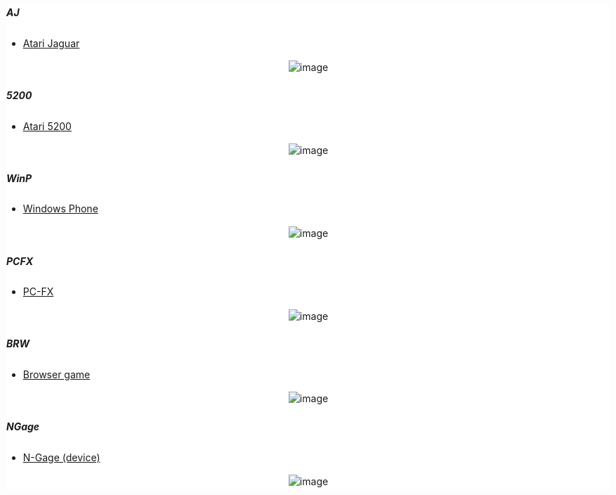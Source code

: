 
##### AJ
  - [Atari Jaguar](https://en.wikipedia.org/wiki/Atari_Jaguar)
<div style="text-align : center;">
  <img alt="image" width="35%"
src="https://upload.wikimedia.org/wikipedia/commons/thumb/f/fc/Atari-Jaguar-Console-Set.jpg/330px-Atari-Jaguar-Console-Set.jpg">  
</div>


##### 5200
  - [Atari 5200](https://en.wikipedia.org/wiki/Atari_5200)
<div style="text-align : center;">
  <img alt="image" width="35%"
src="https://upload.wikimedia.org/wikipedia/commons/thumb/a/a0/Atari-5200-4-Port-wController-L.jpg/330px-Atari-5200-4-Port-wController-L.jpg">  
</div>


##### WinP
  - [Windows Phone](https://en.wikipedia.org/wiki/Windows_Phone)
<div style="text-align : center;">
  <img alt="image" width="35%"
src="https://upload.wikimedia.org/wikipedia/en/4/48/WP8.1_Start_Screen.png">  
</div>


##### PCFX
  - [PC-FX](https://en.wikipedia.org/wiki/PC-FX)
<div style="text-align : center;">
  <img alt="image" width="35%"
src="https://upload.wikimedia.org/wikipedia/commons/thumb/f/f4/PC-FX-Console-Set.jpg/330px-PC-FX-Console-Set.jpg">  
</div>


##### BRW
  - [Browser game](https://en.wikipedia.org/wiki/Browser_game)
<div style="text-align : center;">
  <img alt="image" width="35%"
src="https://upload.wikimedia.org/wikipedia/commons/thumb/e/ee/Freeciv-net-screenshot-2011-06-23.png/330px-Freeciv-net-screenshot-2011-06-23.png">  
</div>


##### NGage
  - [N-Gage (device)](https://en.wikipedia.org/wiki/N-Gage_(device))
<div style="text-align : center;">
  <img alt="image" width="35%"
src="https://upload.wikimedia.org/wikipedia/commons/thumb/1/11/Nokia-NGage-LL.jpg/390px-Nokia-NGage-LL.jpg">  
</div>
